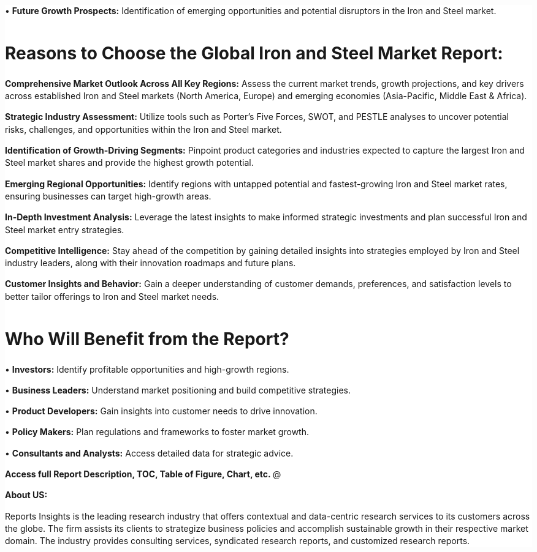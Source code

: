 • <strong>Future Growth Prospects:</strong> Identification of emerging opportunities and potential disruptors in the Iron and Steel market.

# <strong>Reasons to Choose the Global Iron and Steel Market Report:</strong>

<strong>Comprehensive Market Outlook Across All Key Regions:</strong>
Assess the current market trends, growth projections, and key drivers across established Iron and Steel markets (North America, Europe) and emerging economies (Asia-Pacific, Middle East & Africa).

<strong>Strategic Industry Assessment:</strong>
Utilize tools such as Porter’s Five Forces, SWOT, and PESTLE analyses to uncover potential risks, challenges, and opportunities within the Iron and Steel market.

<strong>Identification of Growth-Driving Segments:</strong>
Pinpoint product categories and industries expected to capture the largest Iron and Steel market shares and provide the highest growth potential.

<strong>Emerging Regional Opportunities:</strong>
Identify regions with untapped potential and fastest-growing Iron and Steel market rates, ensuring businesses can target high-growth areas.

<strong>In-Depth Investment Analysis:</strong>
Leverage the latest insights to make informed strategic investments and plan successful Iron and Steel market entry strategies.

<strong>Competitive Intelligence:</strong>
Stay ahead of the competition by gaining detailed insights into strategies employed by Iron and Steel industry leaders, along with their innovation roadmaps and future plans.

<strong>Customer Insights and Behavior:</strong>
Gain a deeper understanding of customer demands, preferences, and satisfaction levels to better tailor offerings to Iron and Steel market needs.

# <strong>Who Will Benefit from the Report?</strong>

• <strong>Investors:</strong> Identify profitable opportunities and high-growth regions.

• <strong>Business Leaders:</strong> Understand market positioning and build competitive strategies.

• <strong>Product Developers:</strong> Gain insights into customer needs to drive innovation.

• <strong>Policy Makers:</strong> Plan regulations and frameworks to foster market growth.

• <strong>Consultants and Analysts:</strong> Access detailed data for strategic advice.
</ul>
<strong>Access full Report Description, TOC, Table of Figure, Chart, etc. </strong>@  <a href= style=color:#0000ff;></a></font>

<strong><strong>About US</strong>:</strong>

Reports Insights is the leading research industry that offers contextual and data-centric research services to its customers across the globe. The firm assists its clients to strategize business policies and accomplish sustainable growth in their respective market domain. The industry provides consulting services, syndicated research reports, and customized research reports.
